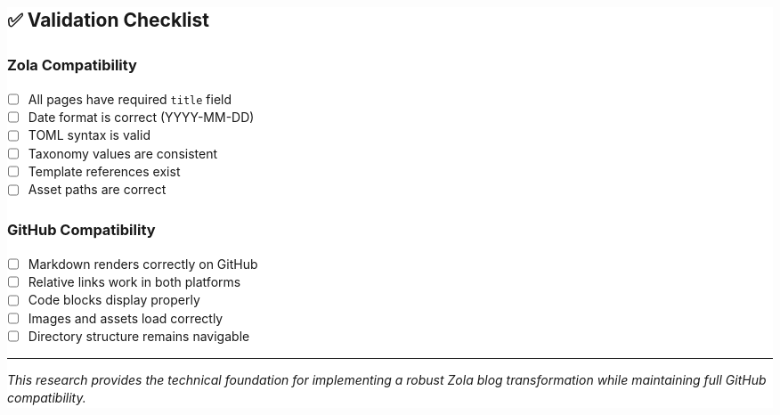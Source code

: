 ## ✅ Validation Checklist

### Zola Compatibility
- [ ] All pages have required `title` field
- [ ] Date format is correct (YYYY-MM-DD)
- [ ] TOML syntax is valid
- [ ] Taxonomy values are consistent
- [ ] Template references exist
- [ ] Asset paths are correct

### GitHub Compatibility
- [ ] Markdown renders correctly on GitHub
- [ ] Relative links work in both platforms
- [ ] Code blocks display properly
- [ ] Images and assets load correctly
- [ ] Directory structure remains navigable

---

*This research provides the technical foundation for implementing a robust Zola blog transformation while maintaining full GitHub compatibility.*